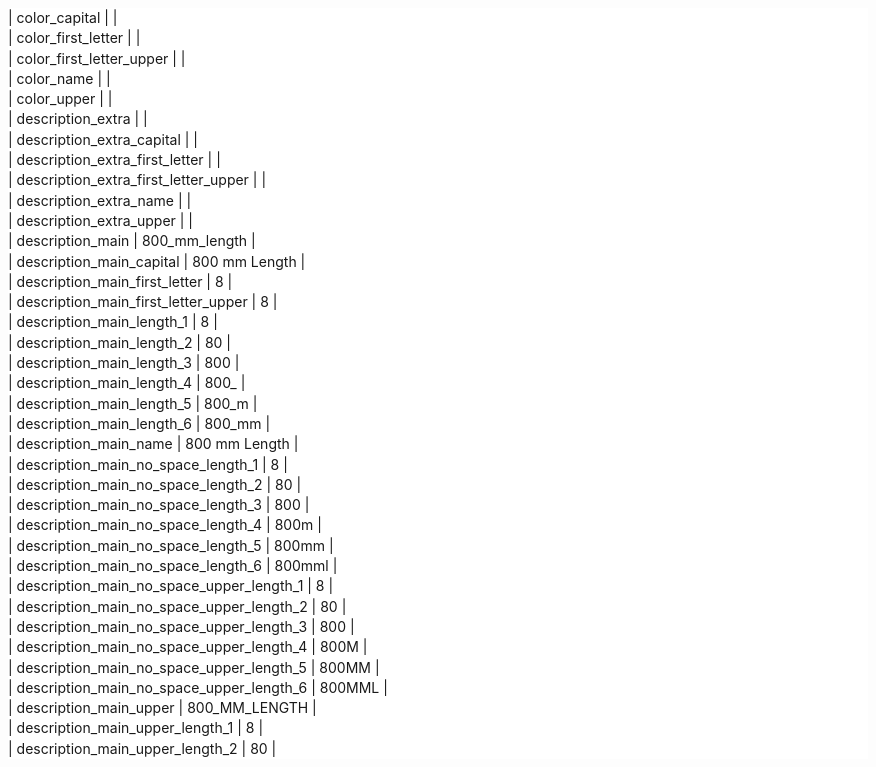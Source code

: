 | color_capital |  |  
| color_first_letter |  |  
| color_first_letter_upper |  |  
| color_name |  |  
| color_upper |  |  
| description_extra |  |  
| description_extra_capital |  |  
| description_extra_first_letter |  |  
| description_extra_first_letter_upper |  |  
| description_extra_name |  |  
| description_extra_upper |  |  
| description_main | 800_mm_length |  
| description_main_capital | 800 mm Length |  
| description_main_first_letter | 8 |  
| description_main_first_letter_upper | 8 |  
| description_main_length_1 | 8 |  
| description_main_length_2 | 80 |  
| description_main_length_3 | 800 |  
| description_main_length_4 | 800_ |  
| description_main_length_5 | 800_m |  
| description_main_length_6 | 800_mm |  
| description_main_name | 800 mm Length |  
| description_main_no_space_length_1 | 8 |  
| description_main_no_space_length_2 | 80 |  
| description_main_no_space_length_3 | 800 |  
| description_main_no_space_length_4 | 800m |  
| description_main_no_space_length_5 | 800mm |  
| description_main_no_space_length_6 | 800mml |  
| description_main_no_space_upper_length_1 | 8 |  
| description_main_no_space_upper_length_2 | 80 |  
| description_main_no_space_upper_length_3 | 800 |  
| description_main_no_space_upper_length_4 | 800M |  
| description_main_no_space_upper_length_5 | 800MM |  
| description_main_no_space_upper_length_6 | 800MML |  
| description_main_upper | 800_MM_LENGTH |  
| description_main_upper_length_1 | 8 |  
| description_main_upper_length_2 | 80 |  